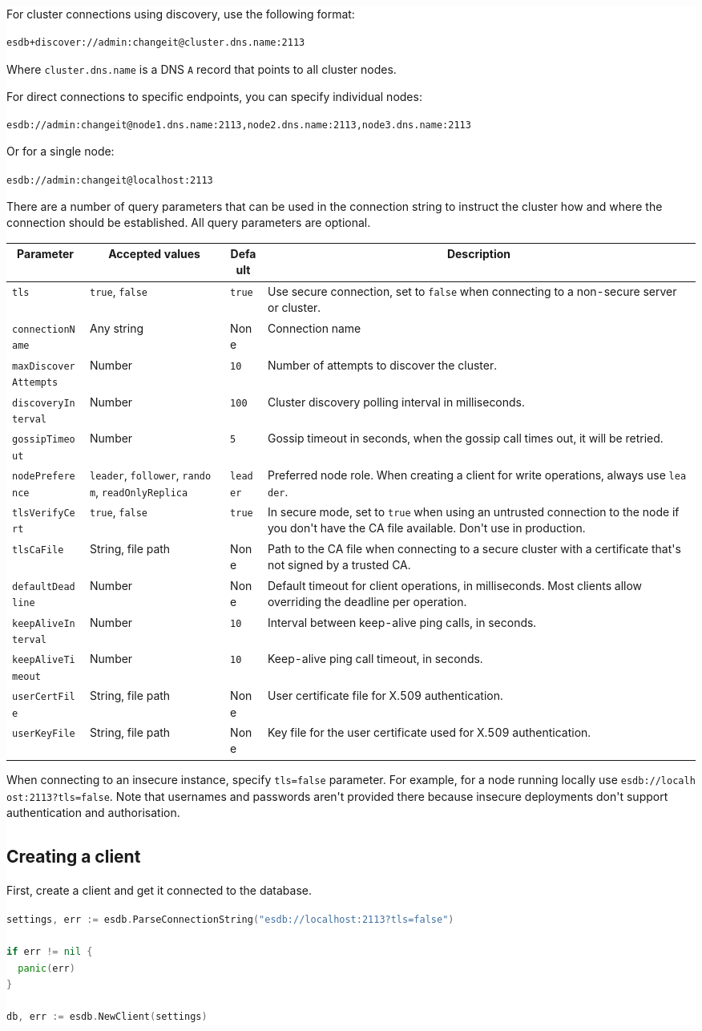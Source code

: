 For cluster connections using discovery, use the following format:

```
esdb+discover://admin:changeit@cluster.dns.name:2113
```

Where `cluster.dns.name` is a DNS `A` record that points to all cluster nodes.

For direct connections to specific endpoints, you can specify individual nodes:

```
esdb://admin:changeit@node1.dns.name:2113,node2.dns.name:2113,node3.dns.name:2113
```

Or for a single node:

```
esdb://admin:changeit@localhost:2113
```

There are a number of query parameters that can be used in the connection string to instruct the cluster how and where the connection should be established. All query parameters are optional.

| Parameter             | Accepted values                                   | Default  | Description                                                                                                                                    |
|-----------------------|---------------------------------------------------|----------|------------------------------------------------------------------------------------------------------------------------------------------------|
| `tls`                 | `true`, `false`                                   | `true`   | Use secure connection, set to `false` when connecting to a non-secure server or cluster.                                                       |
| `connectionName`      | Any string                                        | None     | Connection name                                                                                                                                |
| `maxDiscoverAttempts` | Number                                            | `10`     | Number of attempts to discover the cluster.                                                                                                    |
| `discoveryInterval`   | Number                                            | `100`    | Cluster discovery polling interval in milliseconds.                                                                                            |
| `gossipTimeout`       | Number                                            | `5`      | Gossip timeout in seconds, when the gossip call times out, it will be retried.                                                                 |
| `nodePreference`      | `leader`, `follower`, `random`, `readOnlyReplica` | `leader` | Preferred node role. When creating a client for write operations, always use `leader`.                                                         |
| `tlsVerifyCert`       | `true`, `false`                                   | `true`   | In secure mode, set to `true` when using an untrusted connection to the node if you don't have the CA file available. Don't use in production. |
| `tlsCaFile`           | String, file path                                 | None     | Path to the CA file when connecting to a secure cluster with a certificate that's not signed by a trusted CA.                                  |
| `defaultDeadline`     | Number                                            | None     | Default timeout for client operations, in milliseconds. Most clients allow overriding the deadline per operation.                              |
| `keepAliveInterval`   | Number                                            | `10`     | Interval between keep-alive ping calls, in seconds.                                                                                            |
| `keepAliveTimeout`    | Number                                            | `10`     | Keep-alive ping call timeout, in seconds.                                                                                                      |
| `userCertFile`        | String, file path                                 | None     | User certificate file for X.509 authentication.                                                                                                |
| `userKeyFile`         | String, file path                                 | None     | Key file for the user certificate used for X.509 authentication.                                                                               |

When connecting to an insecure instance, specify `tls=false` parameter. For example, for a node running locally use `esdb://localhost:2113?tls=false`. Note that usernames and passwords aren't provided there because insecure deployments don't support authentication and authorisation.

## Creating a client

First, create a client and get it connected to the database.

```go
settings, err := esdb.ParseConnectionString("esdb://localhost:2113?tls=false")

if err != nil {
  panic(err)
}

db, err := esdb.NewClient(settings)
```

